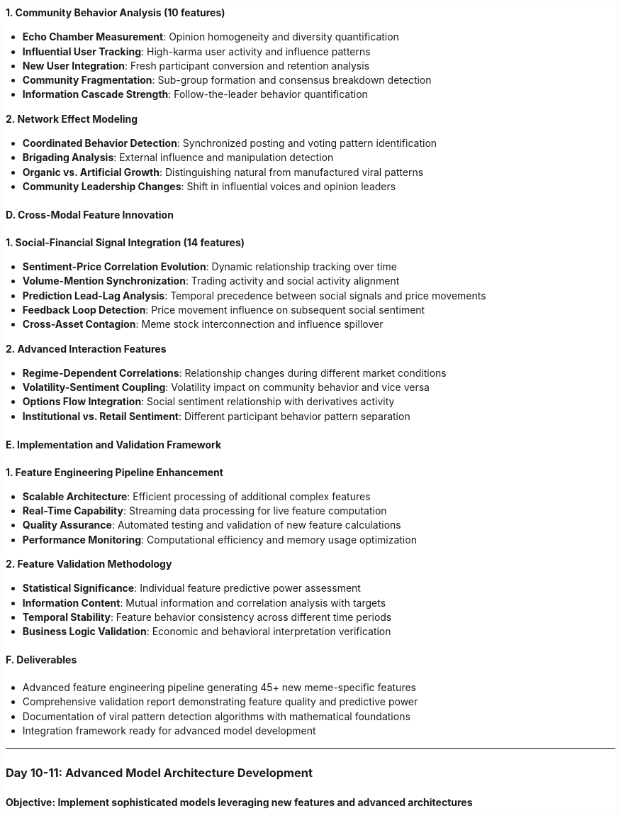 **1. Community Behavior Analysis (10 features)**
- **Echo Chamber Measurement**: Opinion homogeneity and diversity quantification
- **Influential User Tracking**: High-karma user activity and influence patterns
- **New User Integration**: Fresh participant conversion and retention analysis
- **Community Fragmentation**: Sub-group formation and consensus breakdown detection
- **Information Cascade Strength**: Follow-the-leader behavior quantification

**2. Network Effect Modeling**
- **Coordinated Behavior Detection**: Synchronized posting and voting pattern identification
- **Brigading Analysis**: External influence and manipulation detection
- **Organic vs. Artificial Growth**: Distinguishing natural from manufactured viral patterns
- **Community Leadership Changes**: Shift in influential voices and opinion leaders

#### **D. Cross-Modal Feature Innovation**

**1. Social-Financial Signal Integration (14 features)**
- **Sentiment-Price Correlation Evolution**: Dynamic relationship tracking over time
- **Volume-Mention Synchronization**: Trading activity and social activity alignment
- **Prediction Lead-Lag Analysis**: Temporal precedence between social signals and price movements
- **Feedback Loop Detection**: Price movement influence on subsequent social sentiment
- **Cross-Asset Contagion**: Meme stock interconnection and influence spillover

**2. Advanced Interaction Features**
- **Regime-Dependent Correlations**: Relationship changes during different market conditions
- **Volatility-Sentiment Coupling**: Volatility impact on community behavior and vice versa
- **Options Flow Integration**: Social sentiment relationship with derivatives activity
- **Institutional vs. Retail Sentiment**: Different participant behavior pattern separation

#### **E. Implementation and Validation Framework**

**1. Feature Engineering Pipeline Enhancement**
- **Scalable Architecture**: Efficient processing of additional complex features
- **Real-Time Capability**: Streaming data processing for live feature computation
- **Quality Assurance**: Automated testing and validation of new feature calculations
- **Performance Monitoring**: Computational efficiency and memory usage optimization

**2. Feature Validation Methodology**
- **Statistical Significance**: Individual feature predictive power assessment
- **Information Content**: Mutual information and correlation analysis with targets
- **Temporal Stability**: Feature behavior consistency across different time periods
- **Business Logic Validation**: Economic and behavioral interpretation verification

#### **F. Deliverables**
- Advanced feature engineering pipeline generating 45+ new meme-specific features
- Comprehensive validation report demonstrating feature quality and predictive power
- Documentation of viral pattern detection algorithms with mathematical foundations
- Integration framework ready for advanced model development

---

### **Day 10-11: Advanced Model Architecture Development**

#### **Objective**: Implement sophisticated models leveraging new features and advanced architectures
